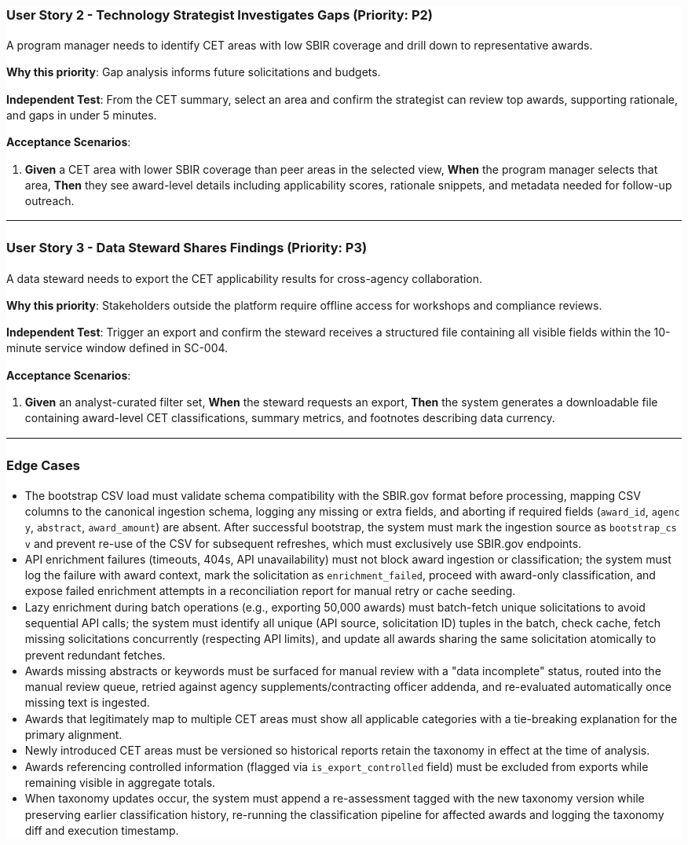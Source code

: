 ### User Story 2 - Technology Strategist Investigates Gaps (Priority: P2)

A program manager needs to identify CET areas with low SBIR coverage and drill down to representative awards.

**Why this priority**: Gap analysis informs future solicitations and budgets.

**Independent Test**: From the CET summary, select an area and confirm the strategist can review top awards, supporting rationale, and gaps in under 5 minutes.

**Acceptance Scenarios**:

1. **Given** a CET area with lower SBIR coverage than peer areas in the selected view, **When** the program manager selects that area, **Then** they see award-level details including applicability scores, rationale snippets, and metadata needed for follow-up outreach.

---

### User Story 3 - Data Steward Shares Findings (Priority: P3)

A data steward needs to export the CET applicability results for cross-agency collaboration.

**Why this priority**: Stakeholders outside the platform require offline access for workshops and compliance reviews.

**Independent Test**: Trigger an export and confirm the steward receives a structured file containing all visible fields within the 10-minute service window defined in SC-004.

**Acceptance Scenarios**:

1. **Given** an analyst-curated filter set, **When** the steward requests an export, **Then** the system generates a downloadable file containing award-level CET classifications, summary metrics, and footnotes describing data currency.

---

### Edge Cases

- The bootstrap CSV load must validate schema compatibility with the SBIR.gov format before processing, mapping CSV columns to the canonical ingestion schema, logging any missing or extra fields, and aborting if required fields (`award_id`, `agency`, `abstract`, `award_amount`) are absent. After successful bootstrap, the system must mark the ingestion source as `bootstrap_csv` and prevent re-use of the CSV for subsequent refreshes, which must exclusively use SBIR.gov endpoints.
- API enrichment failures (timeouts, 404s, API unavailability) must not block award ingestion or classification; the system must log the failure with award context, mark the solicitation as `enrichment_failed`, proceed with award-only classification, and expose failed enrichment attempts in a reconciliation report for manual retry or cache seeding.
- Lazy enrichment during batch operations (e.g., exporting 50,000 awards) must batch-fetch unique solicitations to avoid sequential API calls; the system must identify all unique (API source, solicitation ID) tuples in the batch, check cache, fetch missing solicitations concurrently (respecting API limits), and update all awards sharing the same solicitation atomically to prevent redundant fetches.
- Awards missing abstracts or keywords must be surfaced for manual review with a "data incomplete" status, routed into the manual review queue, retried against agency supplements/contracting officer addenda, and re-evaluated automatically once missing text is ingested.
- Awards that legitimately map to multiple CET areas must show all applicable categories with a tie-breaking explanation for the primary alignment.
- Newly introduced CET areas must be versioned so historical reports retain the taxonomy in effect at the time of analysis.
- Awards referencing controlled information (flagged via `is_export_controlled` field) must be excluded from exports while remaining visible in aggregate totals.
- When taxonomy updates occur, the system must append a re-assessment tagged with the new taxonomy version while preserving earlier classification history, re-running the classification pipeline for affected awards and logging the taxonomy diff and execution timestamp.